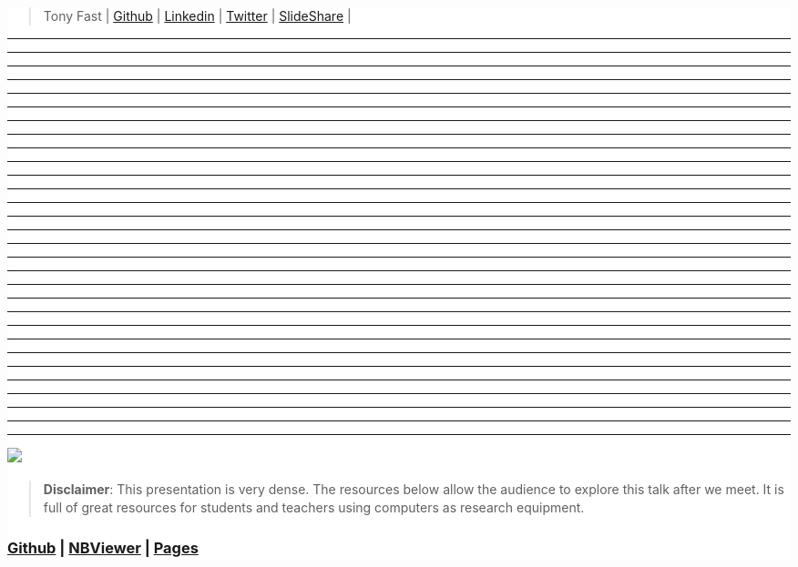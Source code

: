 > Tony Fast | [Github](https://github.com/tonyfast) | [Linkedin](https://linkedin.com/in/tonyfast) | [Twitter](https://twitter.com/docfast) | [SlideShare](https://www.slideshare.net/tonyfast1) | 





---
---
---
---
---
---
---
---
---
---
---
---
---
---
---
---
---
---
---
---
---
---
---
---
---
---
---
---
---
---


[![](https://user-images.githubusercontent.com/4236275/35933146-bfb7ec94-0c07-11e8-98d5-8972dc4b4e39.png)](hsttps://github.com/tonyfast/ten)

> __Disclaimer__: This presentation is very dense.  The resources below allow the audience to explore this talk after we meet.  It is full of great resources for students and teachers using computers as research equipment.  
    
### [Github](hsttps://github.com/tonyfast/ten) | [NBViewer](http://nbviewer.jupyter.org/github/tonyfast/ten/blob/master/ten/intro.ipynb) | [Pages](https://tonyfast.github.io/ten)
